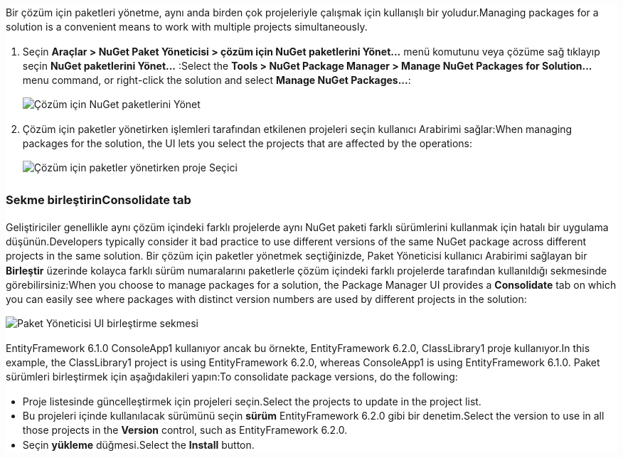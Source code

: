 <span data-ttu-id="45b28-157">Bir çözüm için paketleri yönetme, aynı anda birden çok projeleriyle çalışmak için kullanışlı bir yoludur.</span><span class="sxs-lookup"><span data-stu-id="45b28-157">Managing packages for a solution is a convenient means to work with multiple projects simultaneously.</span></span>

1. <span data-ttu-id="45b28-158">Seçin **Araçlar > NuGet Paket Yöneticisi > çözüm için NuGet paketlerini Yönet...**  menü komutunu veya çözüme sağ tıklayıp seçin **NuGet paketlerini Yönet...** :</span><span class="sxs-lookup"><span data-stu-id="45b28-158">Select the **Tools > NuGet Package Manager > Manage NuGet Packages for Solution...** menu command, or right-click the solution and select **Manage NuGet Packages...**:</span></span>

    ![Çözüm için NuGet paketlerini Yönet](media/ManagePackagesSolutionUICommand.png)

1. <span data-ttu-id="45b28-160">Çözüm için paketler yönetirken işlemleri tarafından etkilenen projeleri seçin kullanıcı Arabirimi sağlar:</span><span class="sxs-lookup"><span data-stu-id="45b28-160">When managing packages for the solution, the UI lets you select the projects that are affected by the operations:</span></span>

    ![Çözüm için paketler yönetirken proje Seçici](media/SolutionPackagesUI.png)

### <a name="consolidate-tab"></a><span data-ttu-id="45b28-162">Sekme birleştirin</span><span class="sxs-lookup"><span data-stu-id="45b28-162">Consolidate tab</span></span>

<span data-ttu-id="45b28-163">Geliştiriciler genellikle aynı çözüm içindeki farklı projelerde aynı NuGet paketi farklı sürümlerini kullanmak için hatalı bir uygulama düşünün.</span><span class="sxs-lookup"><span data-stu-id="45b28-163">Developers typically consider it bad practice to use different versions of the same NuGet package across different projects in the same solution.</span></span> <span data-ttu-id="45b28-164">Bir çözüm için paketler yönetmek seçtiğinizde, Paket Yöneticisi kullanıcı Arabirimi sağlayan bir **Birleştir** üzerinde kolayca farklı sürüm numaralarını paketlerle çözüm içindeki farklı projelerde tarafından kullanıldığı sekmesinde görebilirsiniz:</span><span class="sxs-lookup"><span data-stu-id="45b28-164">When you choose to manage packages for a solution, the Package Manager UI provides a **Consolidate** tab on which you can easily see where packages with distinct version numbers are used by different projects in the solution:</span></span>

![Paket Yöneticisi UI birleştirme sekmesi](media/ConsolidateTab.png)

<span data-ttu-id="45b28-166">EntityFramework 6.1.0 ConsoleApp1 kullanıyor ancak bu örnekte, EntityFramework 6.2.0, ClassLibrary1 proje kullanıyor.</span><span class="sxs-lookup"><span data-stu-id="45b28-166">In this example, the ClassLibrary1 project is using EntityFramework 6.2.0, whereas ConsoleApp1 is using EntityFramework 6.1.0.</span></span> <span data-ttu-id="45b28-167">Paket sürümleri birleştirmek için aşağıdakileri yapın:</span><span class="sxs-lookup"><span data-stu-id="45b28-167">To consolidate package versions, do the following:</span></span>

- <span data-ttu-id="45b28-168">Proje listesinde güncelleştirmek için projeleri seçin.</span><span class="sxs-lookup"><span data-stu-id="45b28-168">Select the projects to update in the project list.</span></span>
- <span data-ttu-id="45b28-169">Bu projeleri içinde kullanılacak sürümünü seçin **sürüm** EntityFramework 6.2.0 gibi bir denetim.</span><span class="sxs-lookup"><span data-stu-id="45b28-169">Select the version to use in all those projects in the **Version** control, such as EntityFramework 6.2.0.</span></span>
- <span data-ttu-id="45b28-170">Seçin **yükleme** düğmesi.</span><span class="sxs-lookup"><span data-stu-id="45b28-170">Select the **Install** button.</span></span>
